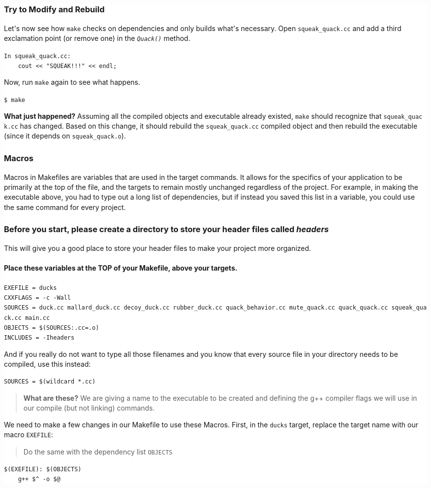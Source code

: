 ### Try to Modify and Rebuild

Let's now see how `make` checks on dependencies and only builds what's necessary. Open `squeak_quack.cc` and add a third exclamation point (or remove one) in the _`Quack()`_ method.

    In squeak_quack.cc:  
        cout << "SQUEAK!!!" << endl;

Now, run `make` again to see what happens.

```
$ make
```

**What just happened?** Assuming all the compiled objects and executable already existed, `make` should recognize that `squeak_quack.cc` has changed. Based on this change, it should rebuild the `squeak_quack.cc` compiled object and then rebuild the executable (since it depends on `squeak_quack.o`).

### Macros

Macros in Makefiles are variables that are used in the target commands. It allows for the specifics of your application to be primarily at the top of the file, and the targets to remain mostly unchanged regardless of the project. For example, in making the executable above, you had to type out a long list of dependencies, but if instead you saved this list in a variable, you could use the same command for every project.

### __Before you start, please create a directory to store your header files called *headers*__
This will give you a good place to store your header files to make your project more organized.

#### __Place these variables at the TOP of your Makefile, above your targets.__

```
EXEFILE = ducks
CXXFLAGS = -c -Wall
SOURCES = duck.cc mallard_duck.cc decoy_duck.cc rubber_duck.cc quack_behavior.cc mute_quack.cc quack_quack.cc squeak_quack.cc main.cc
OBJECTS = $(SOURCES:.cc=.o)
INCLUDES = -Iheaders
```

And if you really do not want to type all those filenames and you know that every source file in your directory needs to be compiled, use this instead:

```
SOURCES = $(wildcard *.cc)
```

> **What are these?** We are giving a name to the executable to be created and defining the g++ compiler flags we will use in our compile (but not linking) commands.

We need to make a few changes in our Makefile to use these Macros. First, in the `ducks` target, replace the target name with our macro `EXEFILE`:
> Do the same with the dependency list `OBJECTS`
```
$(EXEFILE): $(OBJECTS)
	g++ $^ -o $@
```
